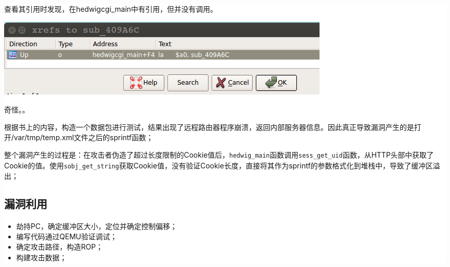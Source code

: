   查看其引用时发现，在hedwigcgi_main中有引用，但并没有调用。

  ![](./router-vuln-D-link-Dir815/xref_sub.jpg)

  奇怪。。

根据书上的内容，构造一个数据包进行测试，结果出现了远程路由器程序崩溃，返回内部服务器信息。因此真正导致漏洞产生的是打开/var/tmp/temp.xml文件之后的sprintf函数；

整个漏洞产生的过程是：在攻击者伪造了超过长度限制的Cookie值后，`hedwig_main`函数调用`sess_get_uid`函数，从HTTP头部中获取了Cookie的值。使用`sobj_get_string`获取Cookie值，没有验证Cookie长度，直接将其作为sprintf的参数格式化到堆栈中，导致了缓冲区溢出；

## 漏洞利用

- 劫持PC，确定缓冲区大小，定位并确定控制偏移；
- 编写代码通过QEMU验证调试；
- 确定攻击路径，构造ROP；
- 构建攻击数据；
